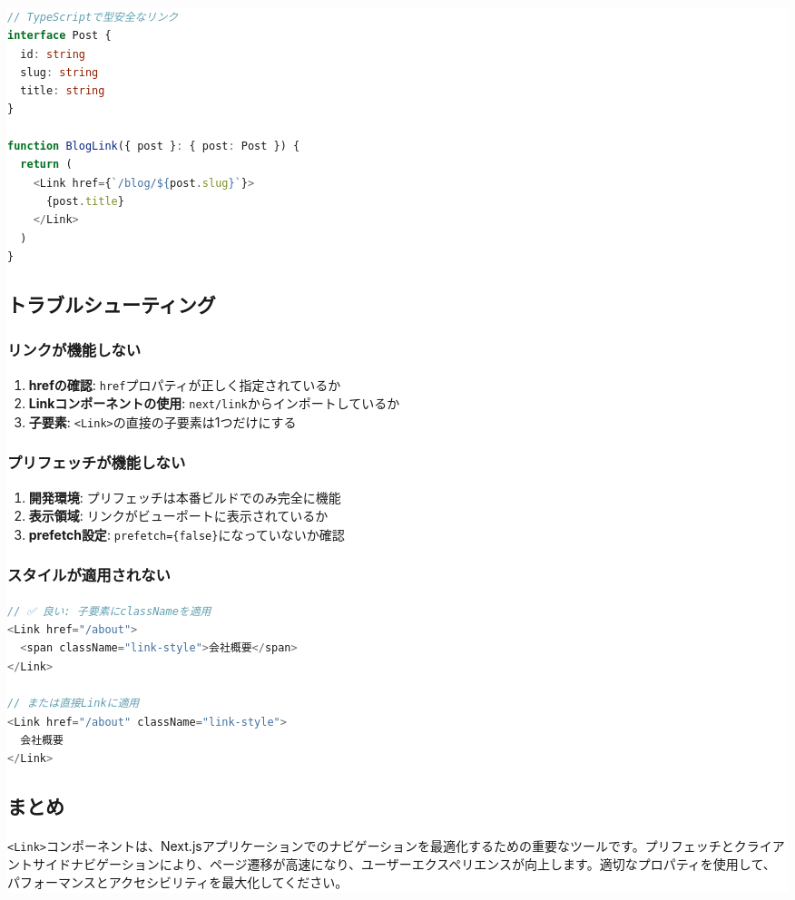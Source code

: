 ```typescript
// TypeScriptで型安全なリンク
interface Post {
  id: string
  slug: string
  title: string
}

function BlogLink({ post }: { post: Post }) {
  return (
    <Link href={`/blog/${post.slug}`}>
      {post.title}
    </Link>
  )
}
```

## トラブルシューティング

### リンクが機能しない

1. **hrefの確認**: `href`プロパティが正しく指定されているか
2. **Linkコンポーネントの使用**: `next/link`からインポートしているか
3. **子要素**: `<Link>`の直接の子要素は1つだけにする

### プリフェッチが機能しない

1. **開発環境**: プリフェッチは本番ビルドでのみ完全に機能
2. **表示領域**: リンクがビューポートに表示されているか
3. **prefetch設定**: `prefetch={false}`になっていないか確認

### スタイルが適用されない

```typescript
// ✅ 良い: 子要素にclassNameを適用
<Link href="/about">
  <span className="link-style">会社概要</span>
</Link>

// または直接Linkに適用
<Link href="/about" className="link-style">
  会社概要
</Link>
```

## まとめ

`<Link>`コンポーネントは、Next.jsアプリケーションでのナビゲーションを最適化するための重要なツールです。プリフェッチとクライアントサイドナビゲーションにより、ページ遷移が高速になり、ユーザーエクスペリエンスが向上します。適切なプロパティを使用して、パフォーマンスとアクセシビリティを最大化してください。
